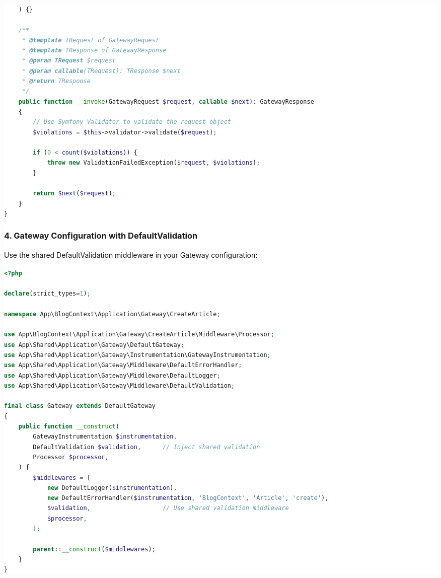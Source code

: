 ```php
    ) {}

    /**
     * @template TRequest of GatewayRequest
     * @template TResponse of GatewayResponse
     * @param TRequest $request
     * @param callable(TRequest): TResponse $next
     * @return TResponse
     */
    public function __invoke(GatewayRequest $request, callable $next): GatewayResponse
    {
        // Use Symfony Validator to validate the request object
        $violations = $this->validator->validate($request);

        if (0 < count($violations)) {
            throw new ValidationFailedException($request, $violations);
        }

        return $next($request);
    }
}
```

### 4. Gateway Configuration with DefaultValidation

Use the shared DefaultValidation middleware in your Gateway configuration:

```php
<?php

declare(strict_types=1);

namespace App\BlogContext\Application\Gateway\CreateArticle;

use App\BlogContext\Application\Gateway\CreateArticle\Middleware\Processor;
use App\Shared\Application\Gateway\DefaultGateway;
use App\Shared\Application\Gateway\Instrumentation\GatewayInstrumentation;
use App\Shared\Application\Gateway\Middleware\DefaultErrorHandler;
use App\Shared\Application\Gateway\Middleware\DefaultLogger;
use App\Shared\Application\Gateway\Middleware\DefaultValidation;

final class Gateway extends DefaultGateway
{
    public function __construct(
        GatewayInstrumentation $instrumentation,
        DefaultValidation $validation,      // Inject shared validation
        Processor $processor,
    ) {
        $middlewares = [
            new DefaultLogger($instrumentation),
            new DefaultErrorHandler($instrumentation, 'BlogContext', 'Article', 'create'),
            $validation,                    // Use shared validation middleware
            $processor,
        ];

        parent::__construct($middlewares);
    }
}
```
